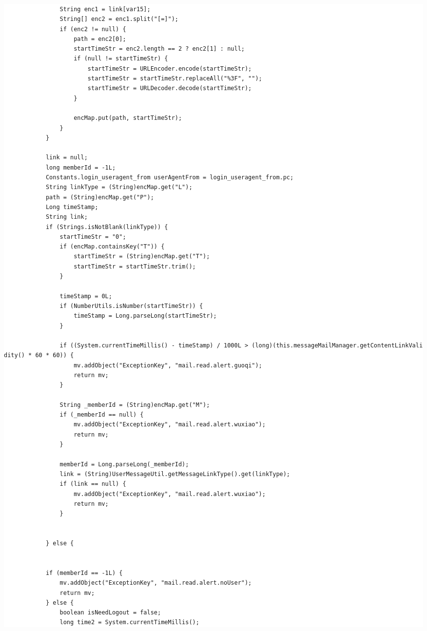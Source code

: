 ```plain
                String enc1 = link[var15];
                String[] enc2 = enc1.split("[=]");
                if (enc2 != null) {
                    path = enc2[0];
                    startTimeStr = enc2.length == 2 ? enc2[1] : null;
                    if (null != startTimeStr) {
                        startTimeStr = URLEncoder.encode(startTimeStr);
                        startTimeStr = startTimeStr.replaceAll("%3F", "");
                        startTimeStr = URLDecoder.decode(startTimeStr);
                    }

                    encMap.put(path, startTimeStr);
                }
            }

            link = null;
            long memberId = -1L;
            Constants.login_useragent_from userAgentFrom = login_useragent_from.pc;
            String linkType = (String)encMap.get("L");
            path = (String)encMap.get("P");
            Long timeStamp;
            String link;
            if (Strings.isNotBlank(linkType)) {
                startTimeStr = "0";
                if (encMap.containsKey("T")) {
                    startTimeStr = (String)encMap.get("T");
                    startTimeStr = startTimeStr.trim();
                }

                timeStamp = 0L;
                if (NumberUtils.isNumber(startTimeStr)) {
                    timeStamp = Long.parseLong(startTimeStr);
                }

                if ((System.currentTimeMillis() - timeStamp) / 1000L > (long)(this.messageMailManager.getContentLinkValidity() * 60 * 60)) {
                    mv.addObject("ExceptionKey", "mail.read.alert.guoqi");
                    return mv;
                }

                String _memberId = (String)encMap.get("M");
                if (_memberId == null) {
                    mv.addObject("ExceptionKey", "mail.read.alert.wuxiao");
                    return mv;
                }

                memberId = Long.parseLong(_memberId);
                link = (String)UserMessageUtil.getMessageLinkType().get(linkType);
                if (link == null) {
                    mv.addObject("ExceptionKey", "mail.read.alert.wuxiao");
                    return mv;
                }


            } else {


            if (memberId == -1L) {
                mv.addObject("ExceptionKey", "mail.read.alert.noUser");
                return mv;
            } else {
                boolean isNeedLogout = false;
                long time2 = System.currentTimeMillis();
```